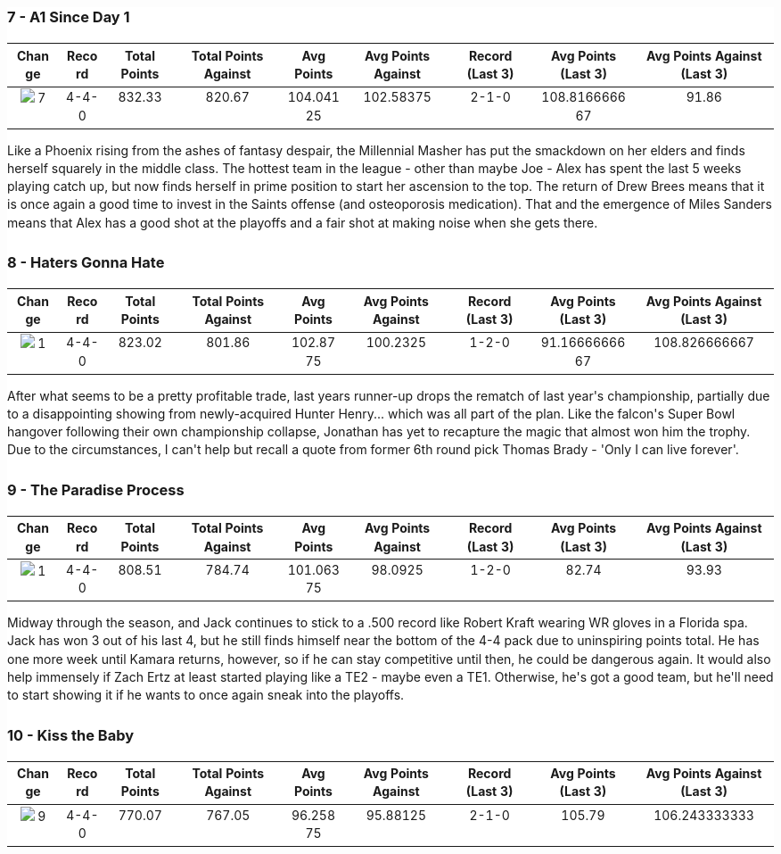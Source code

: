 ### 7 - A1 Since Day 1

| Change | Record | Total Points | Total Points Against | Avg Points | Avg Points Against | Record (Last 3) | Avg Points (Last 3) | Avg Points Against (Last 3)
|:---:|:---:|:---:|:---:|:---:|:---:|:---:|:---:|:---:|
| <img src='https://upload.wikimedia.org/wikipedia/commons/f/fe/Green-Up-Arrow.svg' width='15px'> 7 | 4-4-0 | 832.33 | 820.67 | 104.04125 | 102.58375 | 2-1-0 | 108.816666667 | 91.86 |



Like a Phoenix rising from the ashes of fantasy despair, the Millennial Masher has put the smackdown on her elders and finds herself squarely in the middle class.  The hottest team in the league - other than maybe Joe - Alex has spent the last 5 weeks playing catch up, but now finds herself in prime position to start her ascension to the top.  The return of Drew Brees means that it is once again a good time to invest in the Saints offense (and osteoporosis medication).  That and the emergence of Miles Sanders means that Alex has a good shot at the playoffs and a fair shot at making noise when she gets there.

### 8 - Haters Gonna Hate

| Change | Record | Total Points | Total Points Against | Avg Points | Avg Points Against | Record (Last 3) | Avg Points (Last 3) | Avg Points Against (Last 3)
|:---:|:---:|:---:|:---:|:---:|:---:|:---:|:---:|:---:|
| <img src='https://upload.wikimedia.org/wikipedia/commons/f/fe/Green-Up-Arrow.svg' width='15px'> 1 | 4-4-0 | 823.02 | 801.86 | 102.8775 | 100.2325 | 1-2-0 | 91.1666666667 | 108.826666667 |



After what seems to be a pretty profitable trade, last years runner-up drops the rematch of last year's championship, partially due to a disappointing showing from newly-acquired Hunter Henry... which was all part of the plan.  Like the falcon's Super Bowl hangover following their own championship collapse, Jonathan has yet to recapture the magic that almost won him the trophy.  Due to the circumstances, I can't help but recall a quote from former 6th round pick Thomas Brady - 'Only I can live forever'.

### 9 - The Paradise Process

| Change | Record | Total Points | Total Points Against | Avg Points | Avg Points Against | Record (Last 3) | Avg Points (Last 3) | Avg Points Against (Last 3)
|:---:|:---:|:---:|:---:|:---:|:---:|:---:|:---:|:---:|
| <img src='https://upload.wikimedia.org/wikipedia/commons/f/fe/Green-Up-Arrow.svg' width='15px'> 1 | 4-4-0 | 808.51 | 784.74 | 101.06375 | 98.0925 | 1-2-0 | 82.74 | 93.93 |



Midway through the season, and Jack continues to stick to a .500 record like Robert Kraft wearing WR gloves in a Florida spa.  Jack has won 3 out of his last 4, but he still finds himself near the bottom of the 4-4 pack due to uninspiring points total.  He has one more week until Kamara returns, however, so if he can stay competitive until then, he could be dangerous again.  It would also help immensely if Zach Ertz at least started playing like a TE2 - maybe even a TE1.  Otherwise, he's got a good team, but he'll need to start showing it if he wants to once again sneak into the playoffs.

### 10 - Kiss the Baby

| Change | Record | Total Points | Total Points Against | Avg Points | Avg Points Against | Record (Last 3) | Avg Points (Last 3) | Avg Points Against (Last 3)
|:---:|:---:|:---:|:---:|:---:|:---:|:---:|:---:|:---:|
| <img src='https://upload.wikimedia.org/wikipedia/commons/6/62/RedDownArrow.svg' width='15px'> 9 | 4-4-0 | 770.07 | 767.05 | 96.25875 | 95.88125 | 2-1-0 | 105.79 | 106.243333333 |


